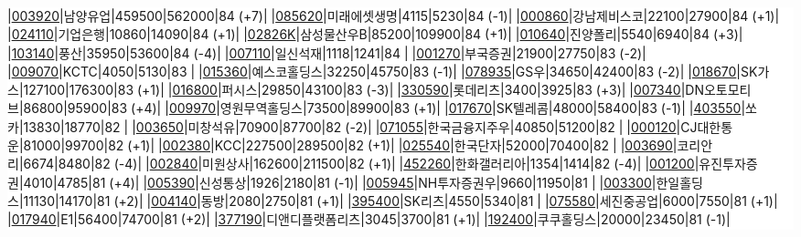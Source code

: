 |[003920](https://finance.daum.net/quotes/A003920)|남양유업|459500|562000|84 (+7)|
|[085620](https://finance.daum.net/quotes/A085620)|미래에셋생명|4115|5230|84 (-1)|
|[000860](https://finance.daum.net/quotes/A000860)|강남제비스코|22100|27900|84 (+1)|
|[024110](https://finance.daum.net/quotes/A024110)|기업은행|10860|14090|84 (+1)|
|[02826K](https://finance.daum.net/quotes/A02826K)|삼성물산우B|85200|109900|84 (+1)|
|[010640](https://finance.daum.net/quotes/A010640)|진양폴리|5540|6940|84 (+3)|
|[103140](https://finance.daum.net/quotes/A103140)|풍산|35950|53600|84 (-4)|
|[007110](https://finance.daum.net/quotes/A007110)|일신석재|1118|1241|84 |
|[001270](https://finance.daum.net/quotes/A001270)|부국증권|21900|27750|83 (-2)|
|[009070](https://finance.daum.net/quotes/A009070)|KCTC|4050|5130|83 |
|[015360](https://finance.daum.net/quotes/A015360)|예스코홀딩스|32250|45750|83 (-1)|
|[078935](https://finance.daum.net/quotes/A078935)|GS우|34650|42400|83 (-2)|
|[018670](https://finance.daum.net/quotes/A018670)|SK가스|127100|176300|83 (+1)|
|[016800](https://finance.daum.net/quotes/A016800)|퍼시스|29850|43100|83 (-3)|
|[330590](https://finance.daum.net/quotes/A330590)|롯데리츠|3400|3925|83 (+3)|
|[007340](https://finance.daum.net/quotes/A007340)|DN오토모티브|86800|95900|83 (+4)|
|[009970](https://finance.daum.net/quotes/A009970)|영원무역홀딩스|73500|89900|83 (+1)|
|[017670](https://finance.daum.net/quotes/A017670)|SK텔레콤|48000|58400|83 (-1)|
|[403550](https://finance.daum.net/quotes/A403550)|쏘카|13830|18770|82 |
|[003650](https://finance.daum.net/quotes/A003650)|미창석유|70900|87700|82 (-2)|
|[071055](https://finance.daum.net/quotes/A071055)|한국금융지주우|40850|51200|82 |
|[000120](https://finance.daum.net/quotes/A000120)|CJ대한통운|81000|99700|82 (+1)|
|[002380](https://finance.daum.net/quotes/A002380)|KCC|227500|289500|82 (+1)|
|[025540](https://finance.daum.net/quotes/A025540)|한국단자|52000|70400|82 |
|[003690](https://finance.daum.net/quotes/A003690)|코리안리|6674|8480|82 (-4)|
|[002840](https://finance.daum.net/quotes/A002840)|미원상사|162600|211500|82 (+1)|
|[452260](https://finance.daum.net/quotes/A452260)|한화갤러리아|1354|1414|82 (-4)|
|[001200](https://finance.daum.net/quotes/A001200)|유진투자증권|4010|4785|81 (+4)|
|[005390](https://finance.daum.net/quotes/A005390)|신성통상|1926|2180|81 (-1)|
|[005945](https://finance.daum.net/quotes/A005945)|NH투자증권우|9660|11950|81 |
|[003300](https://finance.daum.net/quotes/A003300)|한일홀딩스|11130|14170|81 (+2)|
|[004140](https://finance.daum.net/quotes/A004140)|동방|2080|2750|81 (+1)|
|[395400](https://finance.daum.net/quotes/A395400)|SK리츠|4550|5340|81 |
|[075580](https://finance.daum.net/quotes/A075580)|세진중공업|6000|7550|81 (+1)|
|[017940](https://finance.daum.net/quotes/A017940)|E1|56400|74700|81 (+2)|
|[377190](https://finance.daum.net/quotes/A377190)|디앤디플랫폼리츠|3045|3700|81 (+1)|
|[192400](https://finance.daum.net/quotes/A192400)|쿠쿠홀딩스|20000|23450|81 (-1)|